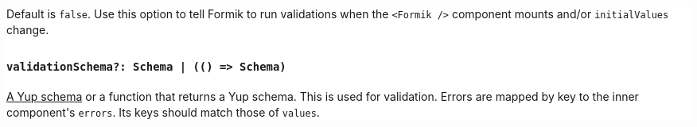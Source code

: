 Default is `false`. Use this option to tell Formik to run validations when the `<Formik />` component mounts
and/or `initialValues` change.

### `validationSchema?: Schema | (() => Schema)`

[A Yup schema](https://github.com/jquense/yup) or a function that returns a Yup
schema. This is used for validation. Errors are mapped by key to the inner
component's `errors`. Its keys should match those of `values`.

